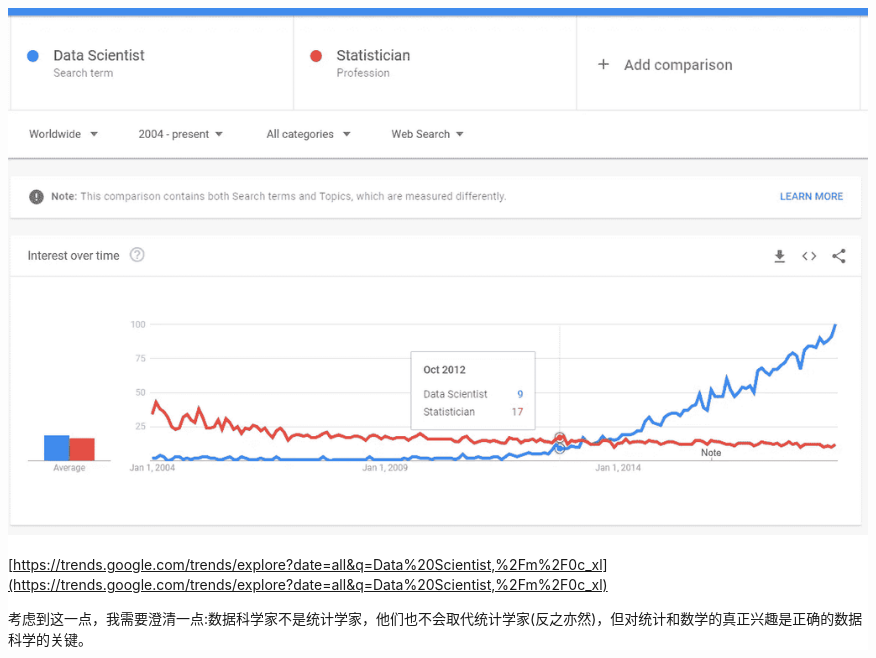 ![](img/d601da5efc1a662efe2153ed61d0e5e9.png)

[https://trends.google.com/trends/explore?date=all&q=Data%20Scientist,%2Fm%2F0c_xl](https://trends.google.com/trends/explore?date=all&q=Data%20Scientist,%2Fm%2F0c_xl)

考虑到这一点，我需要澄清一点:数据科学家不是统计学家，他们也不会取代统计学家(反之亦然)，但对统计和数学的真正兴趣是正确的数据科学的关键。
